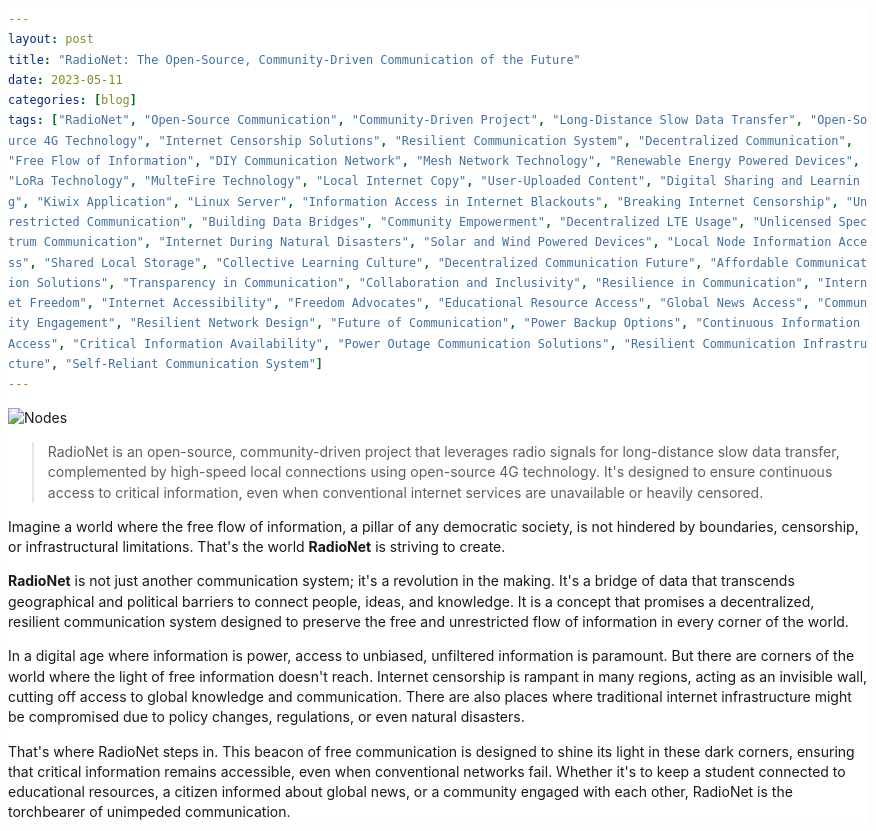 ```yaml
---
layout: post
title: "RadioNet: The Open-Source, Community-Driven Communication of the Future"
date: 2023-05-11
categories: [blog]
tags: ["RadioNet", "Open-Source Communication", "Community-Driven Project", "Long-Distance Slow Data Transfer", "Open-Source 4G Technology", "Internet Censorship Solutions", "Resilient Communication System", "Decentralized Communication", "Free Flow of Information", "DIY Communication Network", "Mesh Network Technology", "Renewable Energy Powered Devices", "LoRa Technology", "MulteFire Technology", "Local Internet Copy", "User-Uploaded Content", "Digital Sharing and Learning", "Kiwix Application", "Linux Server", "Information Access in Internet Blackouts", "Breaking Internet Censorship", "Unrestricted Communication", "Building Data Bridges", "Community Empowerment", "Decentralized LTE Usage", "Unlicensed Spectrum Communication", "Internet During Natural Disasters", "Solar and Wind Powered Devices", "Local Node Information Access", "Shared Local Storage", "Collective Learning Culture", "Decentralized Communication Future", "Affordable Communication Solutions", "Transparency in Communication", "Collaboration and Inclusivity", "Resilience in Communication", "Internet Freedom", "Internet Accessibility", "Freedom Advocates", "Educational Resource Access", "Global News Access", "Community Engagement", "Resilient Network Design", "Future of Communication", "Power Backup Options", "Continuous Information Access", "Critical Information Availability", "Power Outage Communication Solutions", "Resilient Communication Infrastructure", "Self-Reliant Communication System"]
---
```


<style>
    .e-content p {
        text-align: justify;
    }
</style>

<img src = "https://sturlabragason.github.io/images/8a535aa8-4ddc-437f-a38a-4f6593edbdff.jpeg" alt = "Nodes"  style="display: block; margin: auto;" /> 

> RadioNet is an open-source, community-driven project that leverages radio signals for long-distance slow data transfer, complemented by high-speed local connections using open-source 4G technology. It's designed to ensure continuous access to critical information, even when conventional internet services are unavailable or heavily censored.

Imagine a world where the free flow of information, a pillar of any democratic society, is not hindered by boundaries, censorship, or infrastructural limitations. That's the world **RadioNet** is striving to create.

**RadioNet** is not just another communication system; it's a revolution in the making. It's a bridge of data that transcends geographical and political barriers to connect people, ideas, and knowledge. It is a concept that promises a decentralized, resilient communication system designed to preserve the free and unrestricted flow of information in every corner of the world.

In a digital age where information is power, access to unbiased, unfiltered information is paramount. But there are corners of the world where the light of free information doesn't reach. Internet censorship is rampant in many regions, acting as an invisible wall, cutting off access to global knowledge and communication. There are also places where traditional internet infrastructure might be compromised due to policy changes, regulations, or even natural disasters. 

That's where RadioNet steps in. This beacon of free communication is designed to shine its light in these dark corners, ensuring that critical information remains accessible, even when conventional networks fail. Whether it's to keep a student connected to educational resources, a citizen informed about global news, or a community engaged with each other, RadioNet is the torchbearer of unimpeded communication.

